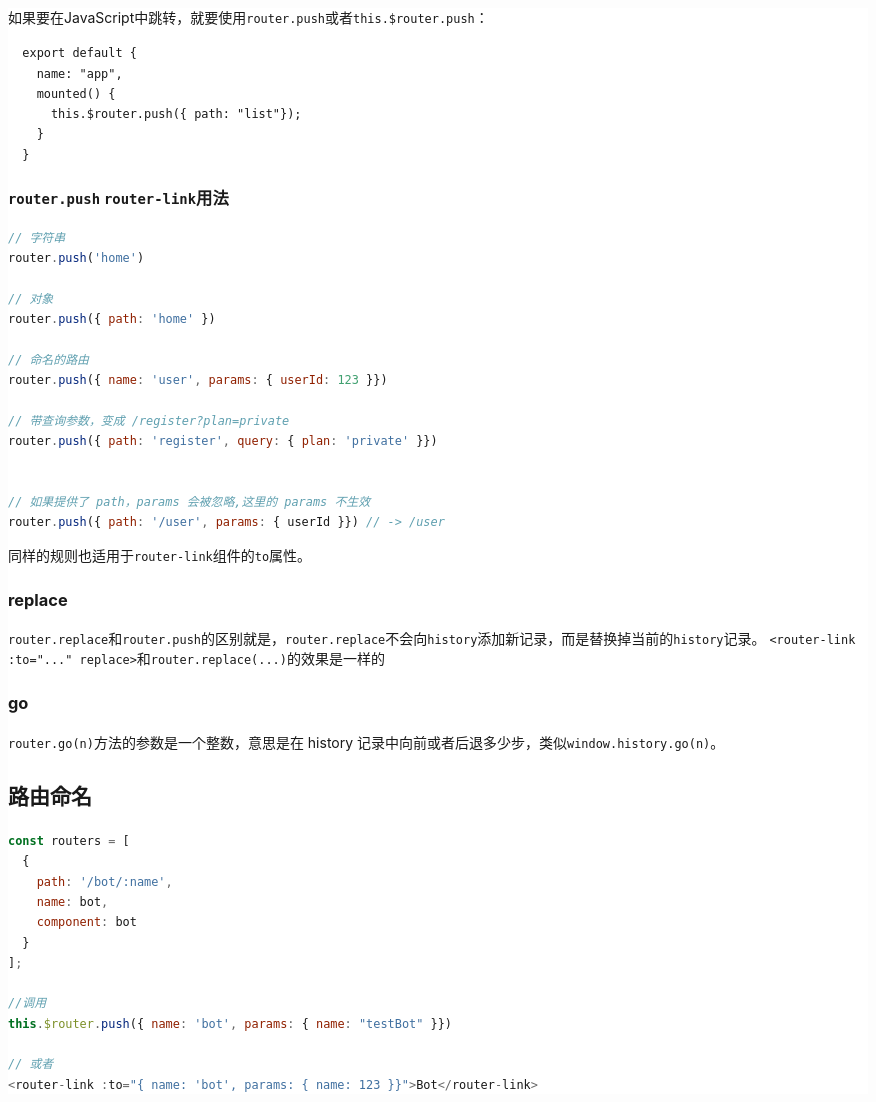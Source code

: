 
如果要在JavaScript中跳转，就要使用`router.push`或者`this.$router.push`：
```html
  export default {
    name: "app",
    mounted() {
      this.$router.push({ path: "list"});
    }
  }
```

### `router.push` `router-link`用法
```javascript
// 字符串
router.push('home')

// 对象
router.push({ path: 'home' })

// 命名的路由
router.push({ name: 'user', params: { userId: 123 }})

// 带查询参数，变成 /register?plan=private
router.push({ path: 'register', query: { plan: 'private' }})


// 如果提供了 path，params 会被忽略,这里的 params 不生效
router.push({ path: '/user', params: { userId }}) // -> /user
```
同样的规则也适用于`router-link`组件的`to`属性。

### replace
`router.replace`和`router.push`的区别就是，`router.replace`不会向`history`添加新记录，而是替换掉当前的`history`记录。
`<router-link :to="..." replace>`和`router.replace(...)`的效果是一样的

### go
`router.go(n)`方法的参数是一个整数，意思是在 history 记录中向前或者后退多少步，类似`window.history.go(n)`。

## 路由命名
```javascript
const routers = [
  {
    path: '/bot/:name',
    name: bot,
    component: bot
  }
];

//调用
this.$router.push({ name: 'bot', params: { name: "testBot" }})

// 或者
<router-link :to="{ name: 'bot', params: { name: 123 }}">Bot</router-link>
```
